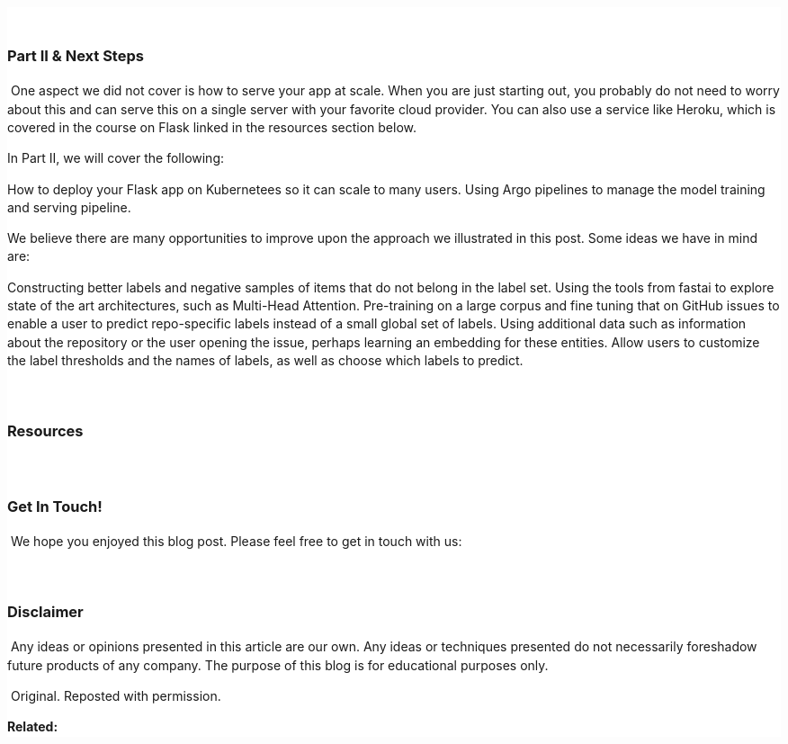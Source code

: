 

### Part II & Next Steps

 One aspect we did not cover is how to serve your app at scale. When you are just starting out, you probably do not need to worry about this and can serve this on a single server with your favorite cloud provider. You can also use a service like Heroku, which is covered in the course on Flask linked in the resources section below.

In Part II, we will cover the following:

How to deploy your Flask app on Kubernetees so it can scale to many users.
Using Argo pipelines to manage the model training and serving pipeline.

We believe there are many opportunities to improve upon the approach we illustrated in this post. Some ideas we have in mind are:

Constructing better labels and negative samples of items that do not belong in the label set.
Using the tools from fastai to explore state of the art architectures, such as Multi-Head Attention.
Pre-training on a large corpus and fine tuning that on GitHub issues to enable a user to predict repo-specific labels instead of a small global set of labels.
Using additional data such as information about the repository or the user opening the issue, perhaps learning an embedding for these entities.
Allow users to customize the label thresholds and the names of labels, as well as choose which labels to predict.

 

### Resources


 

### Get In Touch!

 We hope you enjoyed this blog post. Please feel free to get in touch with us:

 

### Disclaimer

 Any ideas or opinions presented in this article are our own. Any ideas or techniques presented do not necessarily foreshadow future products of any company. The purpose of this blog is for educational purposes only.

 Original. Reposted with permission.

**Related:**



 






